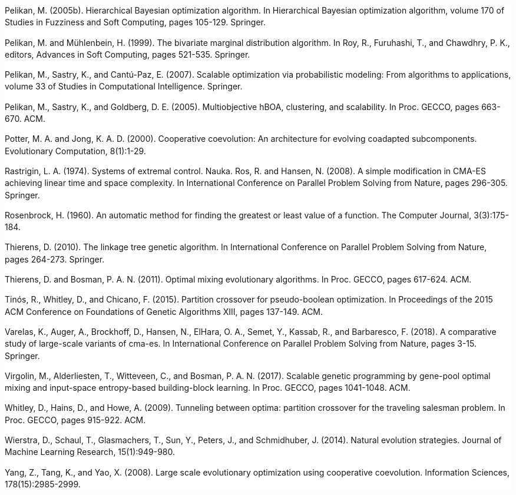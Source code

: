 Pelikan, M. (2005b). Hierarchical Bayesian optimization algorithm. In Hierarchical Bayesian optimization algorithm, volume 170 of Studies in Fuzziness and Soft Computing, pages 105-129. Springer.

Pelikan, M. and Mühlenbein, H. (1999). The bivariate marginal distribution algorithm. In Roy, R., Furuhashi, T., and Chawdhry, P. K., editors, Advances in Soft Computing, pages 521-535. Springer.

Pelikan, M., Sastry, K., and Cantú-Paz, E. (2007). Scalable optimization via probabilistic modeling: From algorithms to applications, volume 33 of Studies in Computational Intelligence. Springer.

Pelikan, M., Sastry, K., and Goldberg, D. E. (2005). Multiobjective hBOA, clustering, and scalability. In Proc. GECCO, pages 663-670. ACM.

Potter, M. A. and Jong, K. A. D. (2000). Cooperative coevolution: An architecture for evolving coadapted subcomponents. Evolutionary Computation, 8(1):1-29.

Rastrigin, L. A. (1974). Systems of extremal control. Nauka.
Ros, R. and Hansen, N. (2008). A simple modification in CMA-ES achieving linear time and space complexity. In International Conference on Parallel Problem Solving from Nature, pages 296-305. Springer.

Rosenbrock, H. (1960). An automatic method for finding the greatest or least value of a function. The Computer Journal, 3(3):175-184.

Thierens, D. (2010). The linkage tree genetic algorithm. In International Conference on Parallel Problem Solving from Nature, pages 264-273. Springer.

Thierens, D. and Bosman, P. A. N. (2011). Optimal mixing evolutionary algorithms. In Proc. GECCO, pages 617-624. ACM.

Tinós, R., Whitley, D., and Chicano, F. (2015). Partition crossover for pseudo-boolean optimization. In Proceedings of the 2015 ACM Conference on Foundations of Genetic Algorithms XIII, pages 137-149. ACM.

Varelas, K., Auger, A., Brockhoff, D., Hansen, N., ElHara, O. A., Semet, Y., Kassab, R., and Barbaresco, F. (2018). A comparative study of large-scale variants of cma-es. In International Conference on Parallel Problem Solving from Nature, pages 3-15. Springer.

Virgolin, M., Alderliesten, T., Witteveen, C., and Bosman, P. A. N. (2017). Scalable genetic programming by gene-pool optimal mixing and input-space entropy-based building-block learning. In Proc. GECCO, pages 1041-1048. ACM.

Whitley, D., Hains, D., and Howe, A. (2009). Tunneling between optima: partition crossover for the traveling salesman problem. In Proc. GECCO, pages 915-922. ACM.

Wierstra, D., Schaul, T., Glasmachers, T., Sun, Y., Peters, J., and Schmidhuber, J. (2014). Natural evolution strategies. Journal of Machine Learning Research, 15(1):949-980.

Yang, Z., Tang, K., and Yao, X. (2008). Large scale evolutionary optimization using cooperative coevolution. Information Sciences, 178(15):2985-2999.